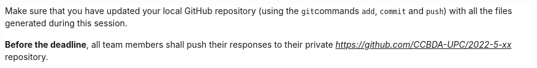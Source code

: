 Make sure that you have updated your local GitHub repository (using the `git`commands `add`, `commit` and `push`) with
all the files generated during this session.

**Before the deadline**, all team members shall push their responses to their private
*https://github.com/CCBDA-UPC/2022-5-xx* repository.